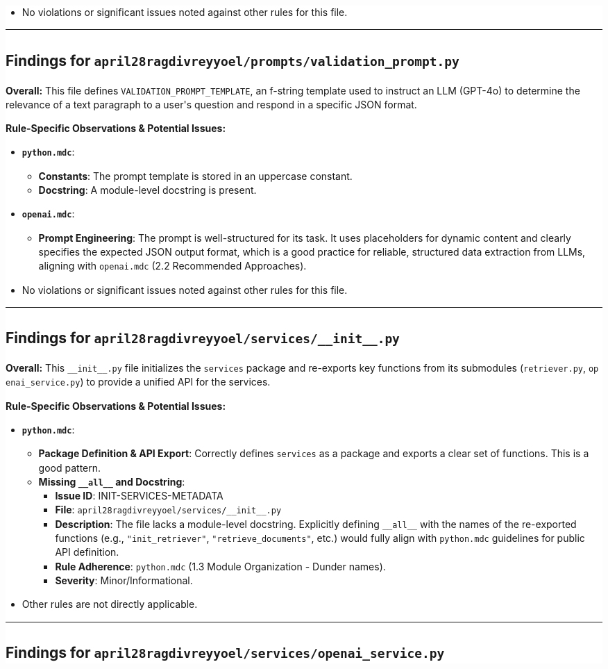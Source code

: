 *   No violations or significant issues noted against other rules for this file.

---

## Findings for `april28ragdivreyyoel/prompts/validation_prompt.py`

**Overall:** This file defines `VALIDATION_PROMPT_TEMPLATE`, an f-string template used to instruct an LLM (GPT-4o) to determine the relevance of a text paragraph to a user's question and respond in a specific JSON format.

**Rule-Specific Observations & Potential Issues:**

*   **`python.mdc`**:
    *   **Constants**: The prompt template is stored in an uppercase constant.
    *   **Docstring**: A module-level docstring is present.

*   **`openai.mdc`**:
    *   **Prompt Engineering**: The prompt is well-structured for its task. It uses placeholders for dynamic content and clearly specifies the expected JSON output format, which is a good practice for reliable, structured data extraction from LLMs, aligning with `openai.mdc` (2.2 Recommended Approaches).

*   No violations or significant issues noted against other rules for this file.

---

## Findings for `april28ragdivreyyoel/services/__init__.py`

**Overall:** This `__init__.py` file initializes the `services` package and re-exports key functions from its submodules (`retriever.py`, `openai_service.py`) to provide a unified API for the services.

**Rule-Specific Observations & Potential Issues:**

*   **`python.mdc`**:
    *   **Package Definition & API Export**: Correctly defines `services` as a package and exports a clear set of functions. This is a good pattern.
    *   **Missing `__all__` and Docstring**:
        *   **Issue ID**: INIT-SERVICES-METADATA
        *   **File**: `april28ragdivreyyoel/services/__init__.py`
        *   **Description**: The file lacks a module-level docstring. Explicitly defining `__all__` with the names of the re-exported functions (e.g., `"init_retriever"`, `"retrieve_documents"`, etc.) would fully align with `python.mdc` guidelines for public API definition.
        *   **Rule Adherence**: `python.mdc` (1.3 Module Organization - Dunder names).
        *   **Severity**: Minor/Informational.

*   Other rules are not directly applicable.

---

## Findings for `april28ragdivreyyoel/services/openai_service.py`
